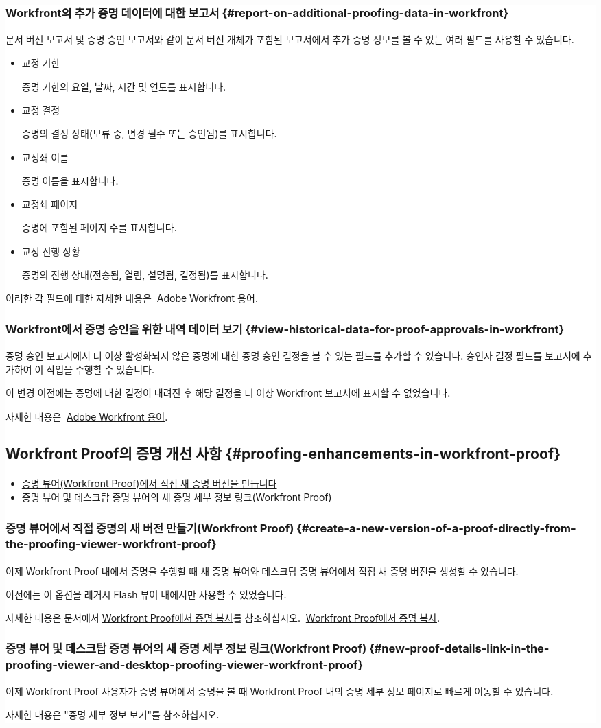 ### Workfront의 추가 증명 데이터에 대한 보고서 {#report-on-additional-proofing-data-in-workfront}

문서 버전 보고서 및 증명 승인 보고서와 같이 문서 버전 개체가 포함된 보고서에서 추가 증명 정보를 볼 수 있는 여러 필드를 사용할 수 있습니다.

* 교정 기한

  증명 기한의 요일, 날짜, 시간 및 연도를 표시합니다.

* 교정 결정

  증명의 결정 상태(보류 중, 변경 필수 또는 승인됨)를 표시합니다.

* 교정쇄 이름

  증명 이름을 표시합니다.

* 교정쇄 페이지

  증명에 포함된 페이지 수를 표시합니다.

* 교정 진행 상황

  증명의 진행 상태(전송됨, 열림, 설명됨, 결정됨)를 표시합니다.

이러한 각 필드에 대한 자세한 내용은  [Adobe Workfront 용어](../../../../workfront-basics/navigate-workfront/workfront-navigation/workfront-terminology-glossary.md).

### Workfront에서 증명 승인을 위한 내역 데이터 보기 {#view-historical-data-for-proof-approvals-in-workfront}

증명 승인 보고서에서 더 이상 활성화되지 않은 증명에 대한 증명 승인 결정을 볼 수 있는 필드를 추가할 수 있습니다. 승인자 결정 필드를 보고서에 추가하여 이 작업을 수행할 수 있습니다.

이 변경 이전에는 증명에 대한 결정이 내려진 후 해당 결정을 더 이상 Workfront 보고서에 표시할 수 없었습니다.

자세한 내용은  [Adobe Workfront 용어](../../../../workfront-basics/navigate-workfront/workfront-navigation/workfront-terminology-glossary.md).

## Workfront Proof의 증명 개선 사항 {#proofing-enhancements-in-workfront-proof}

* [증명 뷰어(Workfront Proof)에서 직접 새 증명 버전을 만듭니다](#create-a-new-version-of-a-proof-directly-from-the-proofing-viewer-workfront-proof)
* [증명 뷰어 및 데스크탑 증명 뷰어의 새 증명 세부 정보 링크(Workfront Proof)](#new-proof-details-link-in-the-proofing-viewer-and-desktop-proofing-viewer-workfront-proof)

### 증명 뷰어에서 직접 증명의 새 버전 만들기(Workfront Proof) {#create-a-new-version-of-a-proof-directly-from-the-proofing-viewer-workfront-proof}

이제 Workfront Proof 내에서 증명을 수행할 때 새 증명 뷰어와 데스크탑 증명 뷰어에서 직접 새 증명 버전을 생성할 수 있습니다.

이전에는 이 옵션을 레거시 Flash 뷰어 내에서만 사용할 수 있었습니다.

자세한 내용은 문서에서 [Workfront Proof에서 증명 복사](../../../../workfront-proof/wp-work-proofsfiles/create-proofs-and-files/copy-proofs.md)를 참조하십시오.  [Workfront Proof에서 증명 복사](../../../../workfront-proof/wp-work-proofsfiles/create-proofs-and-files/copy-proofs.md).

### 증명 뷰어 및 데스크탑 증명 뷰어의 새 증명 세부 정보 링크(Workfront Proof) {#new-proof-details-link-in-the-proofing-viewer-and-desktop-proofing-viewer-workfront-proof}

이제 Workfront Proof 사용자가 증명 뷰어에서 증명을 볼 때 Workfront Proof 내의 증명 세부 정보 페이지로 빠르게 이동할 수 있습니다.

자세한 내용은 &quot;증명 세부 정보 보기&quot;를 참조하십시오.
